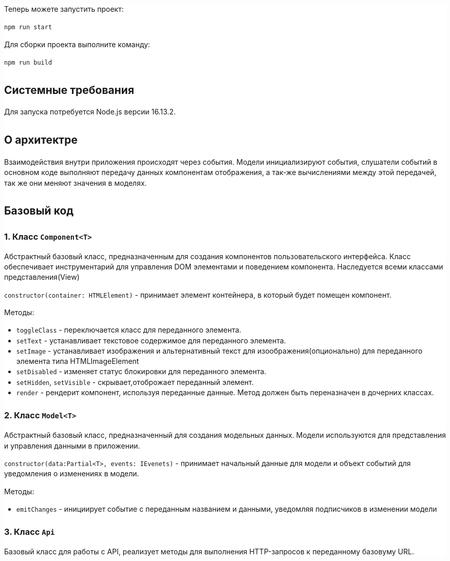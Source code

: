 Теперь можете запустить проект:

```shell
npm run start
```

Для сборки проекта выполните команду:

```shell
npm run build
```

## Системные требования
Для запуска потребуется Node.js версии 16.13.2.

## О архитектре
Взаимодействия внутри приложения происходят через события. Модели инициализируют события, слушатели событий в основном коде выполняют передачу данных компонентам отображения, а так-же вычислениями между этой передачей, так же они меняют значения в моделях.
## Базовый код
### 1. Класс `Component<T>`
Абстрактный базовый класс, предназначенным для создания компонентов пользовательского интерфейса. Класс обеспечивает инструментарий для управления DOM элементами и поведением компонента. Наследуется всеми классами представления(View)

`constructor(container: HTMLElement)` - принимает элемент контейнера, в который будет помещен компонент.

Методы:
  - `toggleClass` - переключается класс для переданного элемента.
  - `setText` - устанавливает текстовое содержимое для переданного элемента.
  - `setImage` - устанавливает изображения и альтернативный текст для изоображения(опционально) для переданного элемента типа HTMLImageElement
  - `setDisabled` - изменяет статус блокировки для переданного элемента.
  - `setHidden`, `setVisible` - скрывает,отоброжает переданный элемент.
  - `render` - рендерит компонент, используя переданные данные. Метод должен быть переназначен в дочерних классах.
### 2. Класс `Model<T>`
Абстрактный базовый класс, предназначенный для создания модельных данных. Модели используются для представления и управления данными в приложении.

`constructor(data:Partial<T>, events: IEvenets)` - принимает начальный данные для модели и объект событий для уведомления о изменениях в модели.

Методы:
  - `emitChanges` - инициирует событие с переданным названием и данными, уведомляя подписчиков в изменении модели
### 3. Класс `Api`
Базовый класс для работы с API, реализует методы для выполнения HTTP-запросов к переданному базовуму URL.
